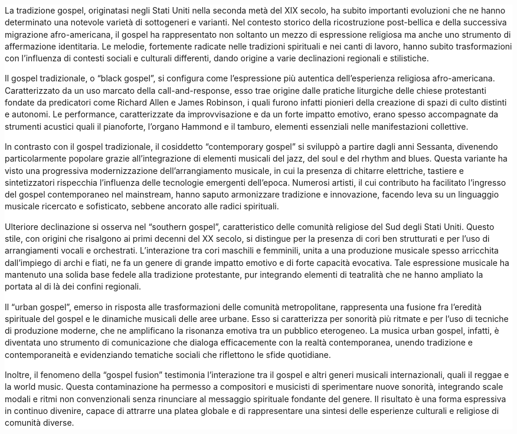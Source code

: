 La tradizione gospel, originatasi negli Stati Uniti nella seconda metà del XIX secolo, ha subito
importanti evoluzioni che ne hanno determinato una notevole varietà di sottogeneri e varianti. Nel
contesto storico della ricostruzione post-bellica e della successiva migrazione afro-americana, il
gospel ha rappresentato non soltanto un mezzo di espressione religiosa ma anche uno strumento di
affermazione identitaria. Le melodie, fortemente radicate nelle tradizioni spirituali e nei canti di
lavoro, hanno subito trasformazioni con l’influenza di contesti sociali e culturali differenti,
dando origine a varie declinazioni regionali e stilistiche.

Il gospel tradizionale, o “black gospel”, si configura come l’espressione più autentica
dell’esperienza religiosa afro-americana. Caratterizzato da un uso marcato della call-and-response,
esso trae origine dalle pratiche liturgiche delle chiese protestanti fondate da predicatori come
Richard Allen e James Robinson, i quali furono infatti pionieri della creazione di spazi di culto
distinti e autonomi. Le performance, caratterizzate da improvvisazione e da un forte impatto
emotivo, erano spesso accompagnate da strumenti acustici quali il pianoforte, l’organo Hammond e il
tamburo, elementi essenziali nelle manifestazioni collettive.

In contrasto con il gospel tradizionale, il cosiddetto “contemporary gospel” si sviluppò a partire
dagli anni Sessanta, divenendo particolarmente popolare grazie all’integrazione di elementi musicali
del jazz, del soul e del rhythm and blues. Questa variante ha visto una progressiva modernizzazione
dell’arrangiamento musicale, in cui la presenza di chitarre elettriche, tastiere e sintetizzatori
rispecchia l’influenza delle tecnologie emergenti dell’epoca. Numerosi artisti, il cui contributo ha
facilitato l’ingresso del gospel contemporaneo nel mainstream, hanno saputo armonizzare tradizione e
innovazione, facendo leva su un linguaggio musicale ricercato e sofisticato, sebbene ancorato alle
radici spirituali.

Ulteriore declinazione si osserva nel “southern gospel”, caratteristico delle comunità religiose del
Sud degli Stati Uniti. Questo stile, con origini che risalgono ai primi decenni del XX secolo, si
distingue per la presenza di cori ben strutturati e per l’uso di arrangiamenti vocali e orchestrati.
L’interazione tra cori maschili e femminili, unita a una produzione musicale spesso arricchita
dall’impiego di archi e fiati, ne fa un genere di grande impatto emotivo e di forte capacità
evocativa. Tale espressione musicale ha mantenuto una solida base fedele alla tradizione
protestante, pur integrando elementi di teatralità che ne hanno ampliato la portata al di là dei
confini regionali.

Il “urban gospel”, emerso in risposta alle trasformazioni delle comunità metropolitane, rappresenta
una fusione fra l’eredità spirituale del gospel e le dinamiche musicali delle aree urbane. Esso si
caratterizza per sonorità più ritmate e per l’uso di tecniche di produzione moderne, che ne
amplificano la risonanza emotiva tra un pubblico eterogeneo. La musica urban gospel, infatti, è
diventata uno strumento di comunicazione che dialoga efficacemente con la realtà contemporanea,
unendo tradizione e contemporaneità e evidenziando tematiche sociali che riflettono le sfide
quotidiane.

Inoltre, il fenomeno della “gospel fusion” testimonia l’interazione tra il gospel e altri generi
musicali internazionali, quali il reggae e la world music. Questa contaminazione ha permesso a
compositori e musicisti di sperimentare nuove sonorità, integrando scale modali e ritmi non
convenzionali senza rinunciare al messaggio spirituale fondante del genere. Il risultato è una forma
espressiva in continuo divenire, capace di attrarre una platea globale e di rappresentare una
sintesi delle esperienze culturali e religiose di comunità diverse.

